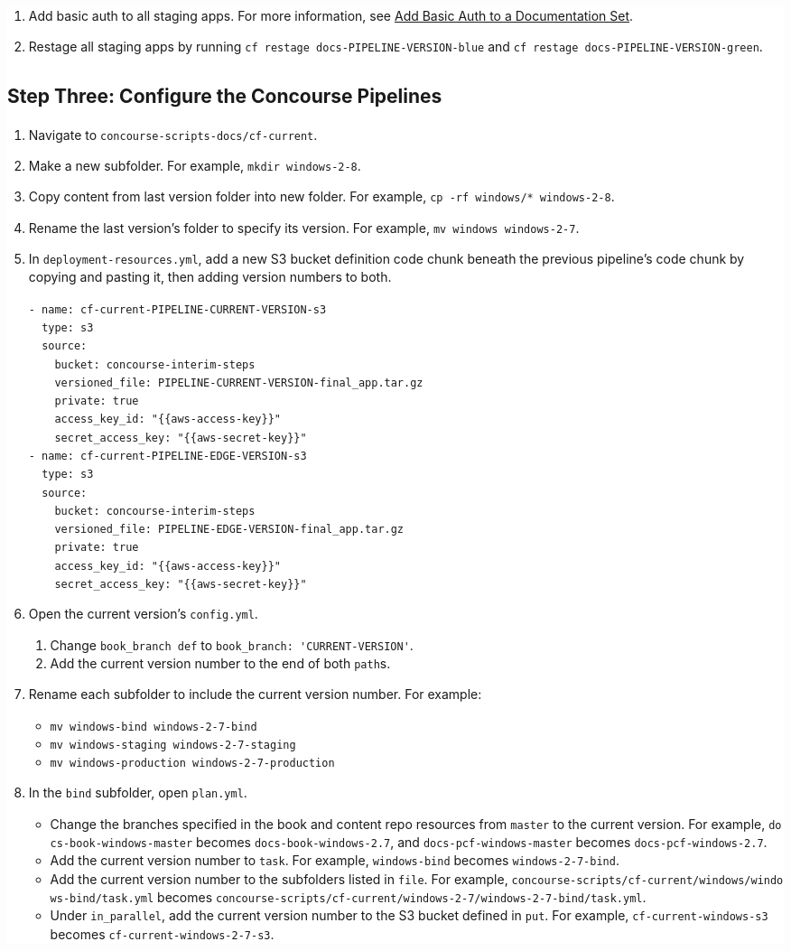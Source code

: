 1. Add basic auth to all staging apps. For more information, see [Add Basic Auth to a Documentation Set](https://docs-wiki.cfapps.io/wiki/pipelines/basic-auth.html).

1. Restage all staging apps by running `cf restage docs-PIPELINE-VERSION-blue` and `cf restage docs-PIPELINE-VERSION-green`.


## Step Three: Configure the Concourse Pipelines

1. Navigate to `concourse-scripts-docs/cf-current`.

1. Make a new subfolder. For example, `mkdir windows-2-8`.

1. Copy content from last version folder into new folder. For example, `cp -rf windows/* windows-2-8`.

1. Rename the last version’s folder to specify its version. For example, `mv windows windows-2-7`.

1. In `deployment-resources.yml`, add a new S3 bucket definition code chunk beneath the previous pipeline’s code chunk by copying and pasting it, then adding version numbers to both.
  	```
	- name: cf-current-PIPELINE-CURRENT-VERSION-s3
	  type: s3
	  source:
	    bucket: concourse-interim-steps
	    versioned_file: PIPELINE-CURRENT-VERSION-final_app.tar.gz
	    private: true
	    access_key_id: "{{aws-access-key}}"
	    secret_access_key: "{{aws-secret-key}}"
	- name: cf-current-PIPELINE-EDGE-VERSION-s3
	  type: s3
	  source:
	    bucket: concourse-interim-steps
	    versioned_file: PIPELINE-EDGE-VERSION-final_app.tar.gz
	    private: true
	    access_key_id: "{{aws-access-key}}"
	    secret_access_key: "{{aws-secret-key}}"
	```

1. Open the current version’s `config.yml`.
    1. Change `book_branch def` to `book_branch: 'CURRENT-VERSION'`.
    1. Add the current version number to the end of both `path`s.

1. Rename each subfolder to include the current version number. For example:
    * `mv windows-bind windows-2-7-bind`
    * `mv windows-staging windows-2-7-staging`
    * `mv windows-production windows-2-7-production`

1. In the `bind` subfolder, open `plan.yml`.
    * Change the branches specified in the book and content repo resources from `master` to the current version. For example, `docs-book-windows-master` becomes `docs-book-windows-2.7`, and `docs-pcf-windows-master` becomes `docs-pcf-windows-2.7`.
    * Add the current version number to `task`. For example, `windows-bind` becomes `windows-2-7-bind`.
    * Add the current version number to the subfolders listed in `file`. For example, `concourse-scripts/cf-current/windows/windows-bind/task.yml` becomes `concourse-scripts/cf-current/windows-2-7/windows-2-7-bind/task.yml`.
    * Under `in_parallel`, add the current version number to the S3 bucket defined in `put`. For example, `cf-current-windows-s3` becomes `cf-current-windows-2-7-s3`.
